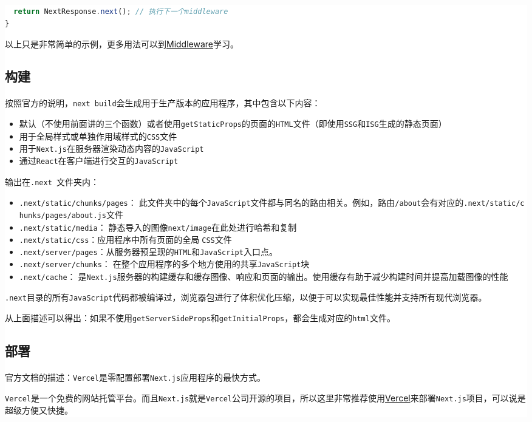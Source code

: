 ```js
  return NextResponse.next(); // 执行下一个middleware
}
```
以上只是非常简单的示例，更多用法可以到[Middleware](https://nextjs.org/docs/advanced-features/middleware)学习。

## 构建
按照官方的说明，`next build`会生成用于生产版本的应用程序，其中包含以下内容：
+ 默认（不使用前面讲的三个函数）或者使用`getStaticProps`的页面的`HTML`文件（即使用`SSG`和`ISG`生成的静态页面）
+ 用于全局样式或单独作用域样式的`CSS`文件
+ 用于`Next.js`在服务器渲染动态内容的`JavaScript`
+ 通过`React`在客户端进行交互的`JavaScript`

输出在`.next `文件夹内：
+ `.next/static/chunks/pages`： 此文件夹中的每个`JavaScript`文件都与同名的路由相关。例如，路由`/about`会有对应的`.next/static/chunks/pages/about.js`文件
+ `.next/static/media`： 静态导入的图像`next/image`在此处进行哈希和复制
+ `.next/static/css`：应用程序中所有页面的全局 `CSS`文件
+ `.next/server/pages`：从服务器预呈现的`HTML`和`JavaScript`入口点。
+ `.next/server/chunks`： 在整个应用程序的多个地方使用的共享`JavaScript`块
+ `.next/cache`： 是`Next.js`服务器的构建缓存和缓存图像、响应和页面的输出。使用缓存有助于减少构建时间并提高加载图像的性能

`.next`目录的所有`JavaScript`代码都被编译过，浏览器包进行了体积优化压缩，以便于可以实现最佳性能并支持所有现代浏览器。

从上面描述可以得出：如果不使用`getServerSideProps`和`getInitialProps`，都会生成对应的`html`文件。

## 部署
官方文档的描述：`Vercel`是零配置部署`Next.js`应用程序的最快方式。

`Vercel`是一个免费的网站托管平台。而且`Next.js`就是`Vercel`公司开源的项目，所以这里非常推荐使用[Vercel](https://vercel.com)来部署`Next.js`项目，可以说是超级方便又快捷。


